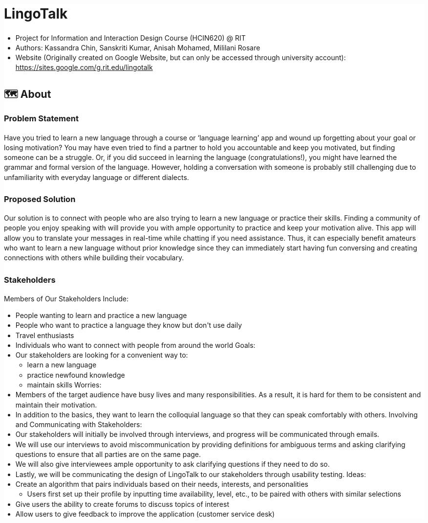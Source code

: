 # LingoTalk
- Project for Information and Interaction Design Course (HCIN620) @ RIT
- Authors: Kassandra Chin, Sanskriti Kumar, Anisah Mohamed, Mililani Rosare
- Website (Originally created on Google Website, but can only be accessed through university account): https://sites.google.com/g.rit.edu/lingotalk

## 🗺️ About
### Problem Statement
Have you tried to learn a new language through a course or ‘language learning’ app and wound up forgetting about your goal or losing motivation? You may have even tried to find a partner to hold you accountable and keep you motivated, but finding someone can be a struggle. Or, if you did succeed in learning the language (congratulations!), you might have learned the grammar and formal version of the language. However, holding a conversation with someone is probably still challenging due to unfamiliarity with everyday language or different dialects. 

### Proposed Solution
Our solution is to connect with people who are also trying to learn a new language or practice their skills. Finding a community of people you enjoy speaking with will provide you with ample opportunity to practice and keep your motivation alive. This app will allow you to translate your messages in real-time while chatting if you need assistance. Thus, it can especially benefit amateurs who want to learn a new language without prior knowledge since they can immediately start having fun conversing and creating connections with others while building their vocabulary. 

### Stakeholders
Members of Our Stakeholders Include: 
- People wanting to learn and practice a new language 
- People who want to practice a language they know but don't use daily
- Travel enthusiasts
- Individuals who want to connect with people from around the world 
Goals: 
- Our stakeholders are looking for a convenient way to:
  - learn a new language
  - practice newfound knowledge
  - maintain skills
Worries:
- Members of the target audience have busy lives and many responsibilities. As a result, it is hard for them to be consistent and maintain their motivation. 
- In addition to the basics, they want to learn the colloquial language so that they can speak comfortably with others.
Involving and Communicating with Stakeholders: 
- Our stakeholders will initially be involved through interviews, and progress will be communicated through emails.
- We will use our interviews to avoid miscommunication by providing definitions for ambiguous terms and asking clarifying questions to ensure that all parties are on the same page.
- We will also give interviewees ample opportunity to ask clarifying questions if they need to do so.
- Lastly, we will be communicating the design of LingoTalk to our stakeholders through usability testing.
Ideas: 
- Create an algorithm that pairs individuals based on their needs, interests, and personalities
  - Users first set up their profile by inputting time availability, level, etc., to be paired with others with similar selections
- Give users the ability to create forums to discuss topics of interest
- Allow users to give feedback to improve the application (customer service desk)
